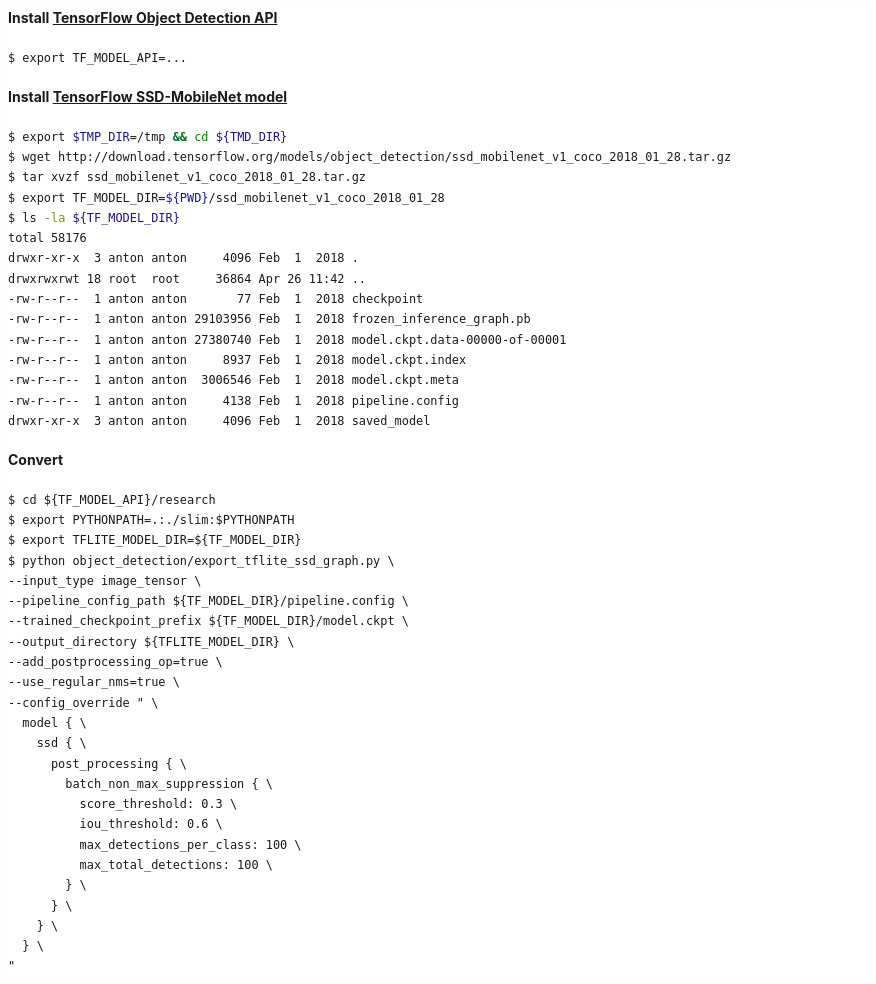 #### Install [TensorFlow Object Detection API](https://github.com/tensorflow/models/blob/master/research/object_detection/g3doc/installation.md)
```
$ export TF_MODEL_API=...
```

#### Install [TensorFlow SSD-MobileNet model](http://download.tensorflow.org/models/object_detection/ssd_mobilenet_v1_coco_2018_01_28.tar.gz)
```bash
$ export $TMP_DIR=/tmp && cd ${TMD_DIR}
$ wget http://download.tensorflow.org/models/object_detection/ssd_mobilenet_v1_coco_2018_01_28.tar.gz
$ tar xvzf ssd_mobilenet_v1_coco_2018_01_28.tar.gz
$ export TF_MODEL_DIR=${PWD}/ssd_mobilenet_v1_coco_2018_01_28
$ ls -la ${TF_MODEL_DIR}
total 58176
drwxr-xr-x  3 anton anton     4096 Feb  1  2018 .
drwxrwxrwt 18 root  root     36864 Apr 26 11:42 ..
-rw-r--r--  1 anton anton       77 Feb  1  2018 checkpoint
-rw-r--r--  1 anton anton 29103956 Feb  1  2018 frozen_inference_graph.pb
-rw-r--r--  1 anton anton 27380740 Feb  1  2018 model.ckpt.data-00000-of-00001
-rw-r--r--  1 anton anton     8937 Feb  1  2018 model.ckpt.index
-rw-r--r--  1 anton anton  3006546 Feb  1  2018 model.ckpt.meta
-rw-r--r--  1 anton anton     4138 Feb  1  2018 pipeline.config
drwxr-xr-x  3 anton anton     4096 Feb  1  2018 saved_model
```

#### Convert
```
$ cd ${TF_MODEL_API}/research
$ export PYTHONPATH=.:./slim:$PYTHONPATH
$ export TFLITE_MODEL_DIR=${TF_MODEL_DIR}
$ python object_detection/export_tflite_ssd_graph.py \
--input_type image_tensor \
--pipeline_config_path ${TF_MODEL_DIR}/pipeline.config \
--trained_checkpoint_prefix ${TF_MODEL_DIR}/model.ckpt \
--output_directory ${TFLITE_MODEL_DIR} \
--add_postprocessing_op=true \
--use_regular_nms=true \
--config_override " \
  model { \
    ssd { \
      post_processing { \
        batch_non_max_suppression { \
          score_threshold: 0.3 \
          iou_threshold: 0.6 \
          max_detections_per_class: 100 \
          max_total_detections: 100 \
        } \
      } \
    } \
  } \
"
```

